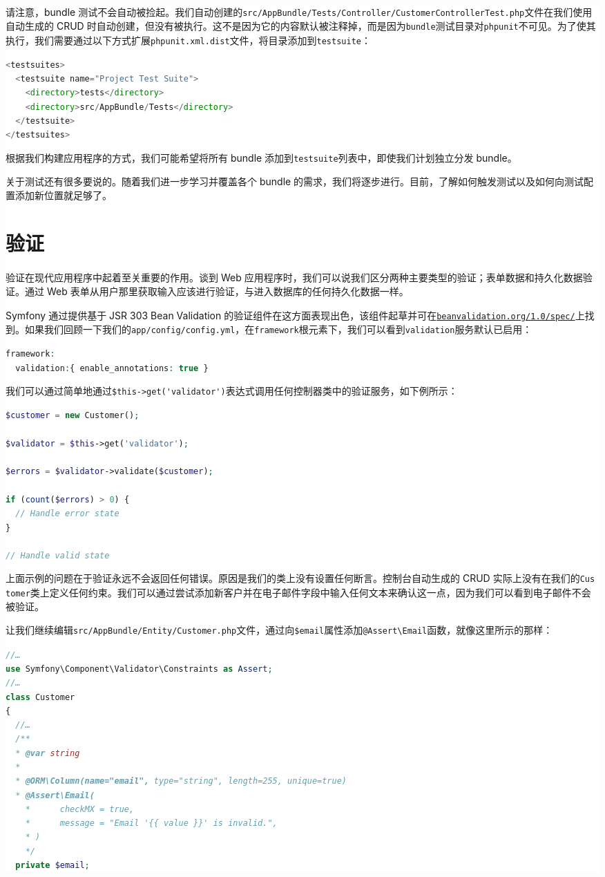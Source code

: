 请注意，bundle 测试不会自动被捡起。我们自动创建的`src/AppBundle/Tests/Controller/CustomerControllerTest.php`文件在我们使用自动生成的 CRUD 时自动创建，但没有被执行。这不是因为它的内容默认被注释掉，而是因为`bundle`测试目录对`phpunit`不可见。为了使其执行，我们需要通过以下方式扩展`phpunit.xml.dist`文件，将目录添加到`testsuite`：

```php
<testsuites>
  <testsuite name="Project Test Suite">
    <directory>tests</directory>
    <directory>src/AppBundle/Tests</directory>
  </testsuite>
</testsuites>
```

根据我们构建应用程序的方式，我们可能希望将所有 bundle 添加到`testsuite`列表中，即使我们计划独立分发 bundle。

关于测试还有很多要说的。随着我们进一步学习并覆盖各个 bundle 的需求，我们将逐步进行。目前，了解如何触发测试以及如何向测试配置添加新位置就足够了。

# 验证

验证在现代应用程序中起着至关重要的作用。谈到 Web 应用程序时，我们可以说我们区分两种主要类型的验证；表单数据和持久化数据验证。通过 Web 表单从用户那里获取输入应该进行验证，与进入数据库的任何持久化数据一样。

Symfony 通过提供基于 JSR 303 Bean Validation 的验证组件在这方面表现出色，该组件起草并可在[`beanvalidation.org/1.0/spec/`](http://beanvalidation.org/1.0/spec/)上找到。如果我们回顾一下我们的`app/config/config.yml`，在`framework`根元素下，我们可以看到`validation`服务默认已启用：

```php
framework:
  validation:{ enable_annotations: true }
```

我们可以通过简单地通过`$this->get('validator')`表达式调用任何控制器类中的验证服务，如下例所示：

```php
$customer = new Customer();

$validator = $this->get('validator');

$errors = $validator->validate($customer);

if (count($errors) > 0) {
  // Handle error state
}

// Handle valid state
```

上面示例的问题在于验证永远不会返回任何错误。原因是我们的类上没有设置任何断言。控制台自动生成的 CRUD 实际上没有在我们的`Customer`类上定义任何约束。我们可以通过尝试添加新客户并在电子邮件字段中输入任何文本来确认这一点，因为我们可以看到电子邮件不会被验证。

让我们继续编辑`src/AppBundle/Entity/Customer.php`文件，通过向`$email`属性添加`@Assert\Email`函数，就像这里所示的那样：

```php
//…
use Symfony\Component\Validator\Constraints as Assert;
//…
class Customer
{
  //…
  /**
  * @var string
  *
  * @ORM\Column(name="email", type="string", length=255, unique=true)
  * @Assert\Email(
    *      checkMX = true,
    *      message = "Email '{{ value }}' is invalid.",
    * )
    */
  private $email;
```